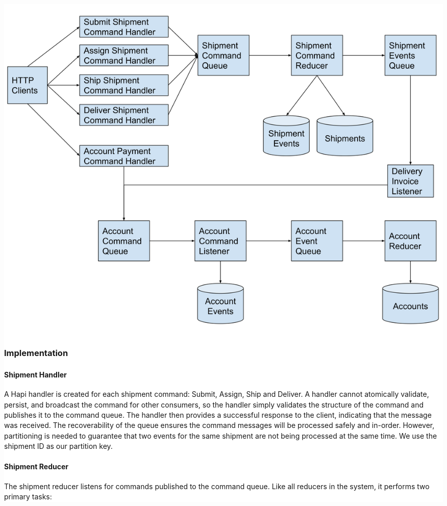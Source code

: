 <img src='dataFlowDiagram.svg' />

### Implementation

#### Shipment Handler

A Hapi handler is created for each shipment command: Submit, Assign, Ship and Deliver.
A handler cannot atomically validate, persist, and broadcast the command for other consumers, so the handler simply validates the structure of the command and publishes it to the command queue.
The handler then provides a successful response to the client, indicating that the message was received.
The recoverability of the queue ensures the command messages will be processed safely and in-order.
However, partitioning is needed to guarantee that two events for the same shipment are not being processed at the same time.
We use the shipment ID as our partition key.

#### Shipment Reducer

The shipment reducer listens for commands published to the command queue.
Like all reducers in the system, it performs two primary tasks:
